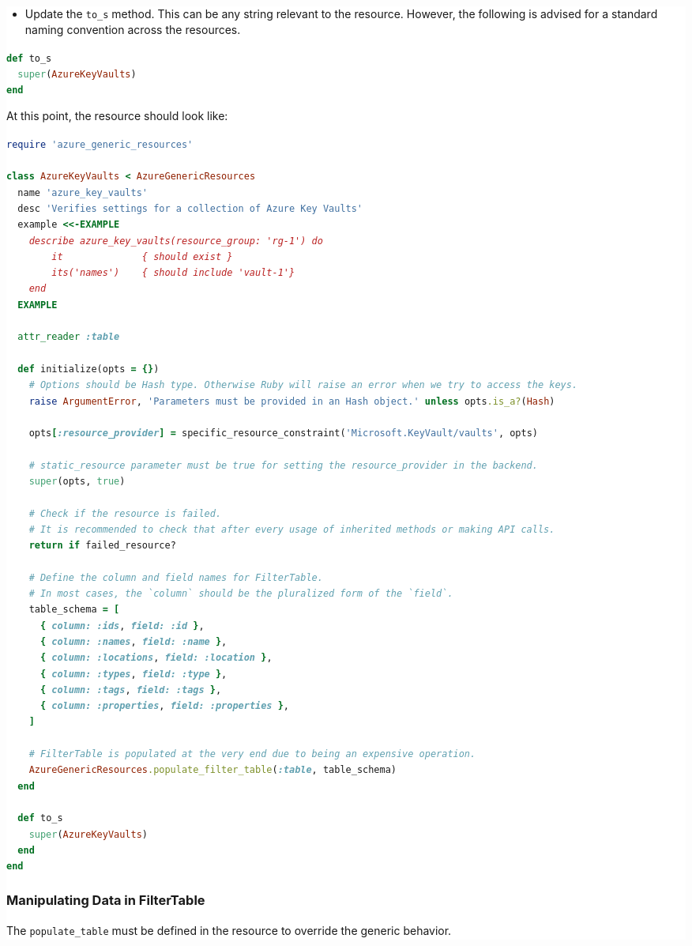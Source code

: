 - Update the `to_s` method.
This can be any string relevant to the resource. However, the following is advised for a standard naming convention across the resources.
```ruby
def to_s
  super(AzureKeyVaults)
end
```
At this point, the resource should look like:
```ruby
require 'azure_generic_resources'

class AzureKeyVaults < AzureGenericResources
  name 'azure_key_vaults'
  desc 'Verifies settings for a collection of Azure Key Vaults'
  example <<-EXAMPLE
    describe azure_key_vaults(resource_group: 'rg-1') do
        it              { should exist }
        its('names')    { should include 'vault-1'}
    end
  EXAMPLE

  attr_reader :table

  def initialize(opts = {})
    # Options should be Hash type. Otherwise Ruby will raise an error when we try to access the keys.
    raise ArgumentError, 'Parameters must be provided in an Hash object.' unless opts.is_a?(Hash)

    opts[:resource_provider] = specific_resource_constraint('Microsoft.KeyVault/vaults', opts)

    # static_resource parameter must be true for setting the resource_provider in the backend.
    super(opts, true)

    # Check if the resource is failed.
    # It is recommended to check that after every usage of inherited methods or making API calls.
    return if failed_resource?

    # Define the column and field names for FilterTable.
    # In most cases, the `column` should be the pluralized form of the `field`.
    table_schema = [
      { column: :ids, field: :id },
      { column: :names, field: :name },
      { column: :locations, field: :location },
      { column: :types, field: :type },
      { column: :tags, field: :tags },
      { column: :properties, field: :properties },
    ]

    # FilterTable is populated at the very end due to being an expensive operation.
    AzureGenericResources.populate_filter_table(:table, table_schema)
  end

  def to_s
    super(AzureKeyVaults)
  end
end
```
### Manipulating Data in FilterTable
The `populate_table` must be defined in the resource to override the generic behavior.
